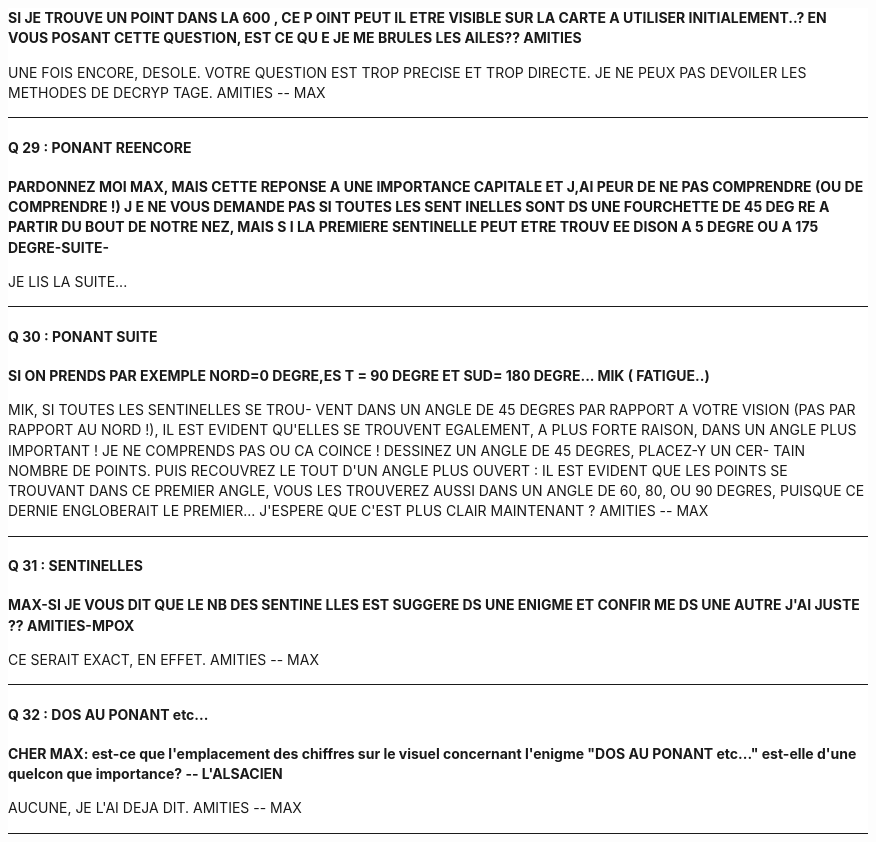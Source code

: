 **SI JE TROUVE UN POINT DANS LA 600 , CE P OINT PEUT IL
ETRE VISIBLE SUR LA CARTE A  UTILISER INITIALEMENT..? EN VOUS POSANT
CETTE QUESTION, EST CE QU E JE ME BRULES LES AILES?? AMITIES**

UNE FOIS ENCORE, DESOLE. VOTRE QUESTION EST TROP
PRECISE ET TROP DIRECTE. JE NE PEUX PAS DEVOILER LES METHODES DE DECRYP
TAGE. AMITIES -- MAX

---

#### Q 29 : PONANT  REENCORE

**PARDONNEZ MOI MAX, MAIS CETTE REPONSE A  UNE
IMPORTANCE CAPITALE ET J,AI PEUR DE  NE PAS COMPRENDRE (OU DE COMPRENDRE
 !) J E NE VOUS DEMANDE PAS SI TOUTES LES SENT INELLES SONT DS UNE
FOURCHETTE DE 45 DEG RE A PARTIR DU BOUT DE NOTRE NEZ, MAIS S I LA
PREMIERE SENTINELLE PEUT ETRE TROUV EE DISON A 5 DEGRE OU A 175
DEGRE-SUITE-**

JE LIS LA SUITE...

---

#### Q 30 : PONANT SUITE

**SI ON PRENDS PAR EXEMPLE NORD=0 DEGRE,ES T = 90 DEGRE ET SUD= 180 DEGRE... MIK ( FATIGUE..)**

MIK, SI TOUTES LES SENTINELLES SE TROU- VENT DANS UN
ANGLE DE 45 DEGRES PAR RAPPORT A VOTRE VISION (PAS PAR RAPPORT AU NORD
!), IL EST EVIDENT QU'ELLES SE TROUVENT EGALEMENT, A PLUS FORTE RAISON,
DANS UN ANGLE PLUS IMPORTANT ! JE NE  COMPRENDS PAS OU CA COINCE !
DESSINEZ UN ANGLE DE 45 DEGRES, PLACEZ-Y UN CER-
TAIN NOMBRE DE POINTS. PUIS RECOUVREZ LE TOUT D'UN ANGLE PLUS OUVERT :
IL EST EVIDENT QUE LES POINTS SE TROUVANT DANS CE PREMIER ANGLE, VOUS
LES TROUVEREZ AUSSI DANS UN ANGLE DE 60, 80, OU 90 DEGRES, PUISQUE CE
DERNIE ENGLOBERAIT LE PREMIER... J'ESPERE QUE C'EST PLUS CLAIR
MAINTENANT ? AMITIES -- MAX

---

#### Q 31 : SENTINELLES

**MAX-SI JE VOUS DIT QUE LE NB DES SENTINE LLES EST SUGGERE DS UNE ENIGME ET CONFIR ME DS UNE AUTRE J'AI JUSTE ?? AMITIES-MPOX**

CE SERAIT EXACT, EN EFFET. AMITIES -- MAX

---

#### Q 32 : DOS AU PONANT etc...

**CHER MAX: est-ce que l'emplacement des chiffres sur le
 visuel concernant l'enigme "DOS AU PONANT etc..." est-elle d'une
quelcon que importance? -- L'ALSACIEN**

AUCUNE, JE L'AI DEJA DIT. AMITIES -- MAX

---